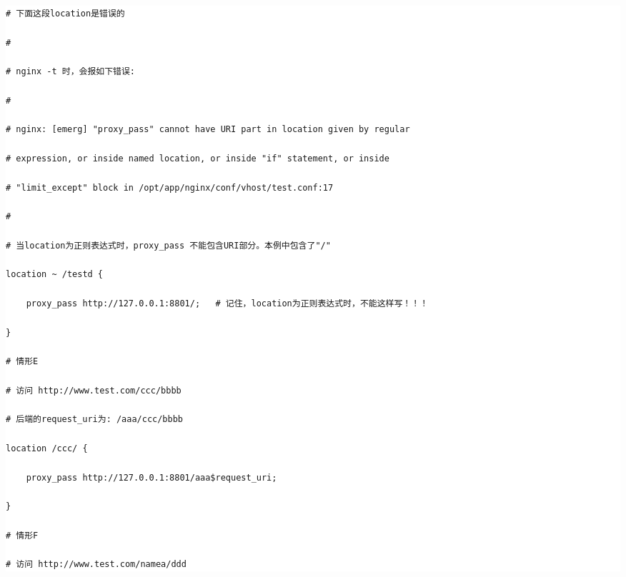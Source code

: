     # 下面这段location是错误的

    #

    # nginx -t 时，会报如下错误: 

    #

    # nginx: [emerg] "proxy_pass" cannot have URI part in location given by regular 

    # expression, or inside named location, or inside "if" statement, or inside 

    # "limit_except" block in /opt/app/nginx/conf/vhost/test.conf:17

    # 

    # 当location为正则表达式时，proxy_pass 不能包含URI部分。本例中包含了"/"

    location ~ /testd {

        proxy_pass http://127.0.0.1:8801/;   # 记住，location为正则表达式时，不能这样写！！！

    }

    # 情形E

    # 访问 http://www.test.com/ccc/bbbb

    # 后端的request_uri为: /aaa/ccc/bbbb

    location /ccc/ {

        proxy_pass http://127.0.0.1:8801/aaa$request_uri;

    }

    # 情形F

    # 访问 http://www.test.com/namea/ddd
